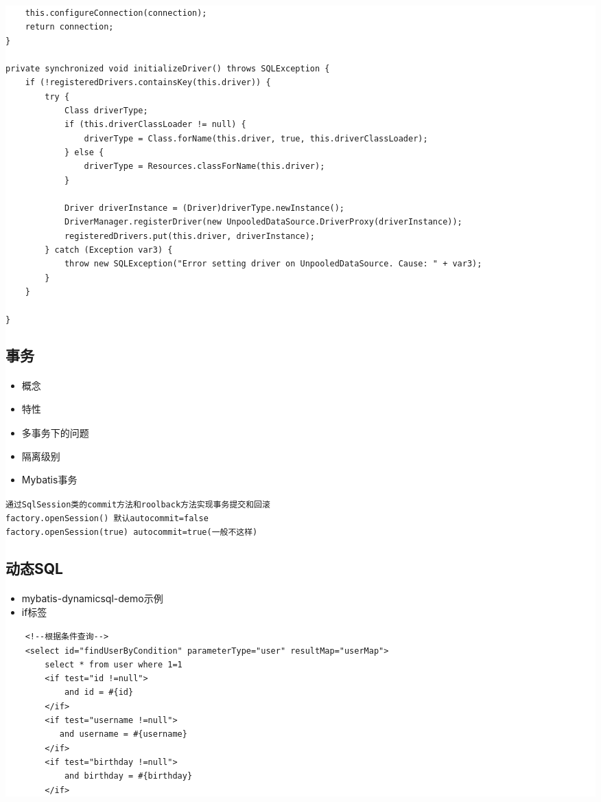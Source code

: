 ```
    this.configureConnection(connection);
    return connection;
}

private synchronized void initializeDriver() throws SQLException {
    if (!registeredDrivers.containsKey(this.driver)) {
        try {
            Class driverType;
            if (this.driverClassLoader != null) {
                driverType = Class.forName(this.driver, true, this.driverClassLoader);
            } else {
                driverType = Resources.classForName(this.driver);
            }

            Driver driverInstance = (Driver)driverType.newInstance();
            DriverManager.registerDriver(new UnpooledDataSource.DriverProxy(driverInstance));
            registeredDrivers.put(this.driver, driverInstance);
        } catch (Exception var3) {
            throw new SQLException("Error setting driver on UnpooledDataSource. Cause: " + var3);
        }
    }

}
```
## 事务
- 概念
```

```
- 特性
```

```
- 多事务下的问题
```

```
- 隔离级别
```

```
- Mybatis事务
```
通过SqlSession类的commit方法和roolback方法实现事务提交和回滚
factory.openSession() 默认autocommit=false
factory.openSession(true) autocommit=true(一般不这样)
```
## 动态SQL
- mybatis-dynamicsql-demo示例
- if标签
```
    <!--根据条件查询-->
    <select id="findUserByCondition" parameterType="user" resultMap="userMap">
        select * from user where 1=1
        <if test="id !=null">
            and id = #{id}
        </if>
        <if test="username !=null">
           and username = #{username}
        </if>
        <if test="birthday !=null">
            and birthday = #{birthday}
        </if>
```